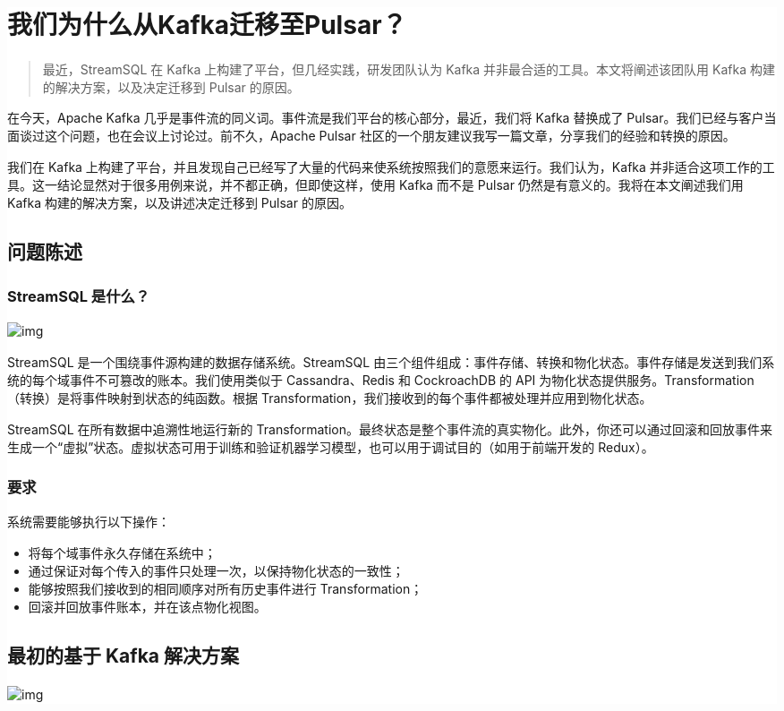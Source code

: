 # 我们为什么从Kafka迁移至Pulsar？



> 最近，StreamSQL 在 Kafka 上构建了平台，但几经实践，研发团队认为 Kafka 并非最合适的工具。本文将阐述该团队用 Kafka 构建的解决方案，以及决定迁移到 Pulsar 的原因。



在今天，Apache Kafka 几乎是事件流的同义词。事件流是我们平台的核心部分，最近，我们将 Kafka 替换成了 Pulsar。我们已经与客户当面谈过这个问题，也在会议上讨论过。前不久，Apache Pulsar 社区的一个朋友建议我写一篇文章，分享我们的经验和转换的原因。



我们在 Kafka 上构建了平台，并且发现自己已经写了大量的代码来使系统按照我们的意愿来运行。我们认为，Kafka 并非适合这项工作的工具。这一结论显然对于很多用例来说，并不都正确，但即使这样，使用 Kafka 而不是 Pulsar 仍然是有意义的。我将在本文阐述我们用 Kafka 构建的解决方案，以及讲述决定迁移到 Pulsar 的原因。



## 问题陈述



### StreamSQL 是什么？



![img](https://constatic.geekbang.org/infoq/5e8c2a6e30f51.png?imageView2/0/w/800)



StreamSQL 是一个围绕事件源构建的数据存储系统。StreamSQL 由三个组件组成：事件存储、转换和物化状态。事件存储是发送到我们系统的每个域事件不可篡改的账本。我们使用类似于 Cassandra、Redis 和 CockroachDB 的 API 为物化状态提供服务。Transformation （转换）是将事件映射到状态的纯函数。根据 Transformation，我们接收到的每个事件都被处理并应用到物化状态。



StreamSQL 在所有数据中追溯性地运行新的 Transformation。最终状态是整个事件流的真实物化。此外，你还可以通过回滚和回放事件来生成一个“虚拟”状态。虚拟状态可用于训练和验证机器学习模型，也可以用于调试目的（如用于前端开发的 Redux）。



### 要求



系统需要能够执行以下操作：



- 将每个域事件永久存储在系统中；
- 通过保证对每个传入的事件只处理一次，以保持物化状态的一致性；
- 能够按照我们接收到的相同顺序对所有历史事件进行 Transformation；
- 回滚并回放事件账本，并在该点物化视图。



## 最初的基于 Kafka 解决方案



![img](https://constatic.geekbang.org/infoq/5e8c2a6f2f9aa.png?imageView2/0/w/800)
